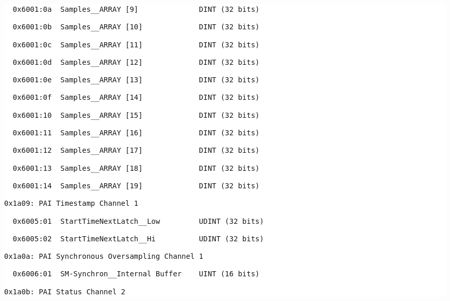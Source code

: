 <td  colspan=3 align="left"><pre>  0x6001:0a  Samples__ARRAY [9]              DINT (32 bits)</pre></td>
</tr>
<tr class="txpdo">
<td  colspan=3 align="left"><pre>  0x6001:0b  Samples__ARRAY [10]             DINT (32 bits)</pre></td>
</tr>
<tr class="txpdo">
<td  colspan=3 align="left"><pre>  0x6001:0c  Samples__ARRAY [11]             DINT (32 bits)</pre></td>
</tr>
<tr class="txpdo">
<td  colspan=3 align="left"><pre>  0x6001:0d  Samples__ARRAY [12]             DINT (32 bits)</pre></td>
</tr>
<tr class="txpdo">
<td  colspan=3 align="left"><pre>  0x6001:0e  Samples__ARRAY [13]             DINT (32 bits)</pre></td>
</tr>
<tr class="txpdo">
<td  colspan=3 align="left"><pre>  0x6001:0f  Samples__ARRAY [14]             DINT (32 bits)</pre></td>
</tr>
<tr class="txpdo">
<td  colspan=3 align="left"><pre>  0x6001:10  Samples__ARRAY [15]             DINT (32 bits)</pre></td>
</tr>
<tr class="txpdo">
<td  colspan=3 align="left"><pre>  0x6001:11  Samples__ARRAY [16]             DINT (32 bits)</pre></td>
</tr>
<tr class="txpdo">
<td  colspan=3 align="left"><pre>  0x6001:12  Samples__ARRAY [17]             DINT (32 bits)</pre></td>
</tr>
<tr class="txpdo">
<td  colspan=3 align="left"><pre>  0x6001:13  Samples__ARRAY [18]             DINT (32 bits)</pre></td>
</tr>
<tr class="txpdo">
<td  colspan=3 align="left"><pre>  0x6001:14  Samples__ARRAY [19]             DINT (32 bits)</pre></td>
</tr>
<tr class="txpdo pdosection">
<td  colspan=3 align="left"><pre>0x1a09: PAI Timestamp Channel 1</pre></td>
</tr>
<tr class="txpdo">
<td  colspan=3 align="left"><pre>  0x6005:01  StartTimeNextLatch__Low         UDINT (32 bits)</pre></td>
</tr>
<tr class="txpdo">
<td  colspan=3 align="left"><pre>  0x6005:02  StartTimeNextLatch__Hi          UDINT (32 bits)</pre></td>
</tr>
<tr class="txpdo pdosection">
<td  colspan=3 align="left"><pre>0x1a0a: PAI Synchronous Oversampling Channel 1</pre></td>
</tr>
<tr class="txpdo">
<td  colspan=3 align="left"><pre>  0x6006:01  SM-Synchron__Internal Buffer    UINT (16 bits)</pre></td>
</tr>
<tr class="txpdo pdosection">
<td  colspan=3 align="left"><pre>0x1a0b: PAI Status Channel 2</pre></td>
</tr>